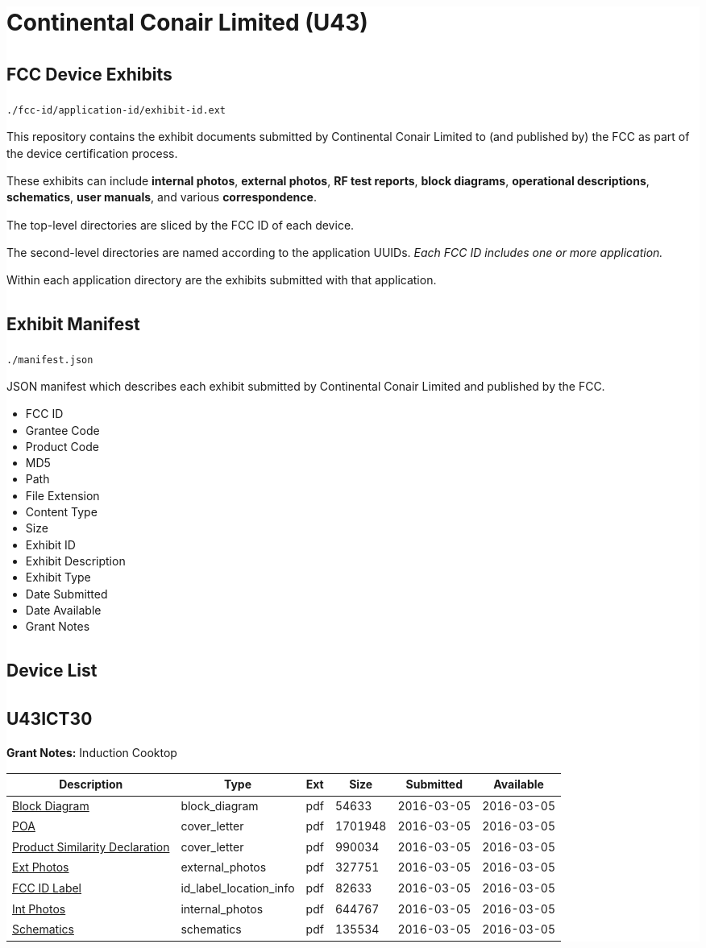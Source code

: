 # Continental Conair Limited (U43)
## FCC Device Exhibits

```
./fcc-id/application-id/exhibit-id.ext
```

This repository contains the exhibit documents submitted by Continental Conair Limited to (and published by) the FCC as part of the device certification process.

These exhibits can include **internal photos**, **external photos**, **RF test reports**, **block diagrams**, **operational descriptions**, **schematics**, **user manuals**, and various **correspondence**.

The top-level directories are sliced by the FCC ID of each device.

The second-level directories are named according to the application UUIDs. *Each FCC ID includes one or more application.*

Within each application directory are the exhibits submitted with that application. 

## Exhibit Manifest

```
./manifest.json
```

JSON manifest which describes each exhibit submitted by Continental Conair Limited and published by the FCC.

- FCC ID
- Grantee Code
- Product Code
- MD5
- Path
- File Extension
- Content Type
- Size
- Exhibit ID
- Exhibit Description
- Exhibit Type
- Date Submitted
- Date Available
- Grant Notes

## Device List
## U43ICT30
**Grant Notes:** Induction Cooktop

| Description | Type | Ext | Size | Submitted | Available |
| ----------- | ---- | --- | ---- | --------- | --------- |
| [Block Diagram](U43ICT30/746884ea20cec8a73e8595781c59fbb0/2920587.pdf) | block_diagram | pdf | 54633 | 2016-03-05 | 2016-03-05 |
| [POA](U43ICT30/746884ea20cec8a73e8595781c59fbb0/2920585.pdf) | cover_letter | pdf | 1701948 | 2016-03-05 | 2016-03-05 |
| [Product Similarity Declaration](U43ICT30/746884ea20cec8a73e8595781c59fbb0/2920586.pdf) | cover_letter | pdf | 990034 | 2016-03-05 | 2016-03-05 |
| [Ext Photos](U43ICT30/746884ea20cec8a73e8595781c59fbb0/2920588.pdf) | external_photos | pdf | 327751 | 2016-03-05 | 2016-03-05 |
| [FCC ID Label](U43ICT30/746884ea20cec8a73e8595781c59fbb0/2920589.pdf) | id_label_location_info | pdf | 82633 | 2016-03-05 | 2016-03-05 |
| [Int Photos](U43ICT30/746884ea20cec8a73e8595781c59fbb0/2920590.pdf) | internal_photos | pdf | 644767 | 2016-03-05 | 2016-03-05 |
| [Schematics](U43ICT30/746884ea20cec8a73e8595781c59fbb0/2920591.pdf) | schematics | pdf | 135534 | 2016-03-05 | 2016-03-05 |